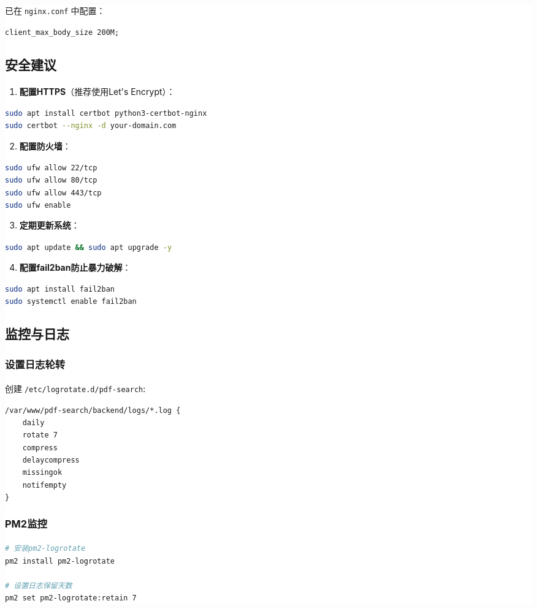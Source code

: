 已在 `nginx.conf` 中配置：
```nginx
client_max_body_size 200M;
```

## 安全建议

1. **配置HTTPS**（推荐使用Let's Encrypt）：
```bash
sudo apt install certbot python3-certbot-nginx
sudo certbot --nginx -d your-domain.com
```

2. **配置防火墙**：
```bash
sudo ufw allow 22/tcp
sudo ufw allow 80/tcp
sudo ufw allow 443/tcp
sudo ufw enable
```

3. **定期更新系统**：
```bash
sudo apt update && sudo apt upgrade -y
```

4. **配置fail2ban防止暴力破解**：
```bash
sudo apt install fail2ban
sudo systemctl enable fail2ban
```

## 监控与日志

### 设置日志轮转

创建 `/etc/logrotate.d/pdf-search`:
```
/var/www/pdf-search/backend/logs/*.log {
    daily
    rotate 7
    compress
    delaycompress
    missingok
    notifempty
}
```

### PM2监控

```bash
# 安装pm2-logrotate
pm2 install pm2-logrotate

# 设置日志保留天数
pm2 set pm2-logrotate:retain 7
```
